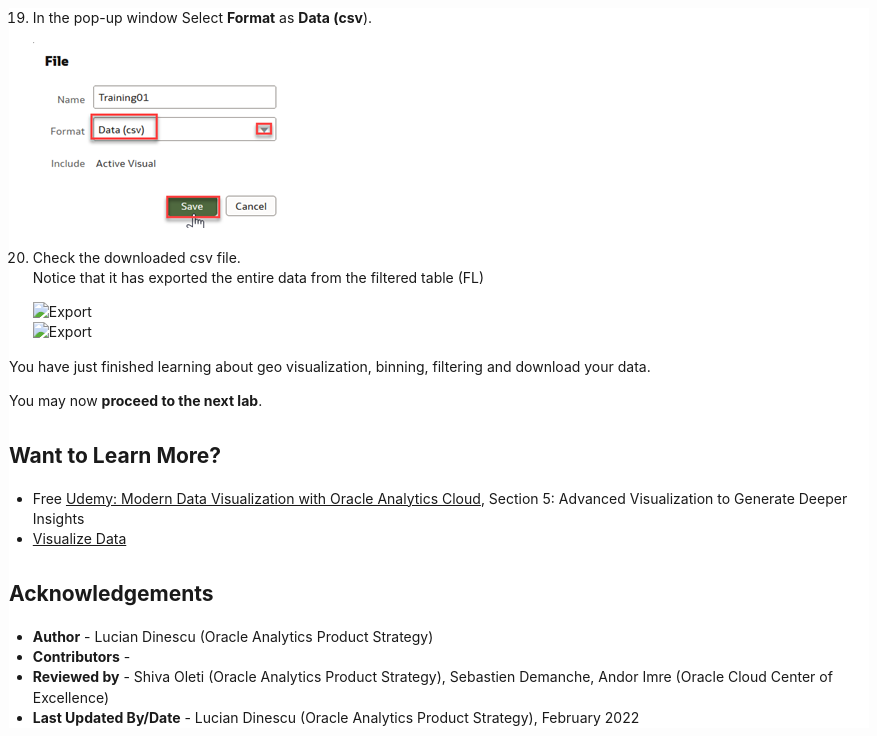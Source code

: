 19. In the pop-up window Select **Format** as **Data (csv**).

    ![Export](../geo-maps/images/exporttabel2small.png)

20. Check the downloaded csv file.  
Notice that it has exported the entire data from the filtered table (FL)

    ![Export](../geo-maps/images/exporttabel3small.png)  
    ![Export](../geo-maps/images/exporttabel4small.png)


You have just finished learning about geo visualization, binning, filtering and download your data.

You may now **proceed to the next lab**.

## Want to Learn More?

* Free [Udemy: Modern Data Visualization with Oracle Analytics Cloud](https://www.udemy.com/augmented-analytics/), Section 5: Advanced Visualization to Generate Deeper Insights  
* [Visualize Data](https://docs.oracle.com/en/cloud/paas/analytics-cloud/acubi/visualize-data.html)

## **Acknowledgements**

- **Author** - Lucian Dinescu (Oracle Analytics Product Strategy)
- **Contributors** - 
- **Reviewed by** - Shiva Oleti (Oracle Analytics Product Strategy), Sebastien Demanche, Andor Imre (Oracle Cloud Center of Excellence)
- **Last Updated By/Date** - Lucian Dinescu (Oracle Analytics Product Strategy), February 2022